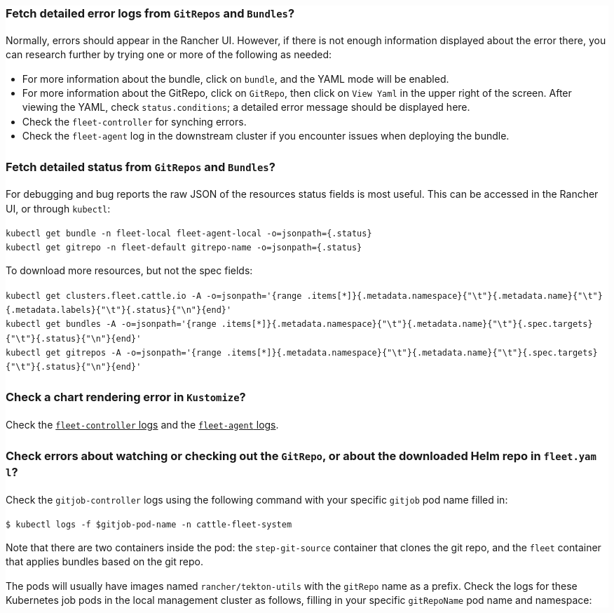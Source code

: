 ### Fetch detailed error logs from `GitRepos` and `Bundles`?

Normally, errors should appear in the Rancher UI. However, if there is not enough information displayed about the error there, you can research further by trying one or more of the following as needed:

- For more information about the bundle, click on `bundle`, and the YAML mode will be enabled.
- For more information about the GitRepo, click on `GitRepo`, then click on `View Yaml` in the upper right of the screen. After viewing the YAML, check `status.conditions`; a detailed error message should be displayed here.
- Check the `fleet-controller` for synching errors.
- Check the `fleet-agent` log in the downstream cluster if you encounter issues when deploying the bundle.

### Fetch detailed status from `GitRepos` and `Bundles`?

For debugging and bug reports the raw JSON of the resources status fields is most useful.
This can be accessed in the Rancher UI, or through `kubectl`:

```
kubectl get bundle -n fleet-local fleet-agent-local -o=jsonpath={.status}
kubectl get gitrepo -n fleet-default gitrepo-name -o=jsonpath={.status}
```

To download more resources, but not the spec fields:

```
kubectl get clusters.fleet.cattle.io -A -o=jsonpath='{range .items[*]}{.metadata.namespace}{"\t"}{.metadata.name}{"\t"}{.metadata.labels}{"\t"}{.status}{"\n"}{end}'
kubectl get bundles -A -o=jsonpath='{range .items[*]}{.metadata.namespace}{"\t"}{.metadata.name}{"\t"}{.spec.targets}{"\t"}{.status}{"\n"}{end}'
kubectl get gitrepos -A -o=jsonpath='{range .items[*]}{.metadata.namespace}{"\t"}{.metadata.name}{"\t"}{.spec.targets}{"\t"}{.status}{"\n"}{end}'
```

### Check a chart rendering error in `Kustomize`?

Check the [`fleet-controller` logs](./troubleshooting.md#fetch-the-log-from-fleet-controller) and the [`fleet-agent` logs](./troubleshooting.md#fetch-the-log-from-the-fleet-agent).

### Check errors about watching or checking out the `GitRepo`, or about the downloaded Helm repo in `fleet.yaml`?

Check the `gitjob-controller` logs using the following command with your specific `gitjob` pod name filled in:

```
$ kubectl logs -f $gitjob-pod-name -n cattle-fleet-system
```

Note that there are two containers inside the pod: the `step-git-source` container that clones the git repo, and the `fleet` container that applies bundles based on the git repo.

The pods will usually have images named `rancher/tekton-utils` with the `gitRepo` name as a prefix. Check the logs for these Kubernetes job pods in the local management cluster as follows, filling in your specific `gitRepoName` pod name and namespace:
